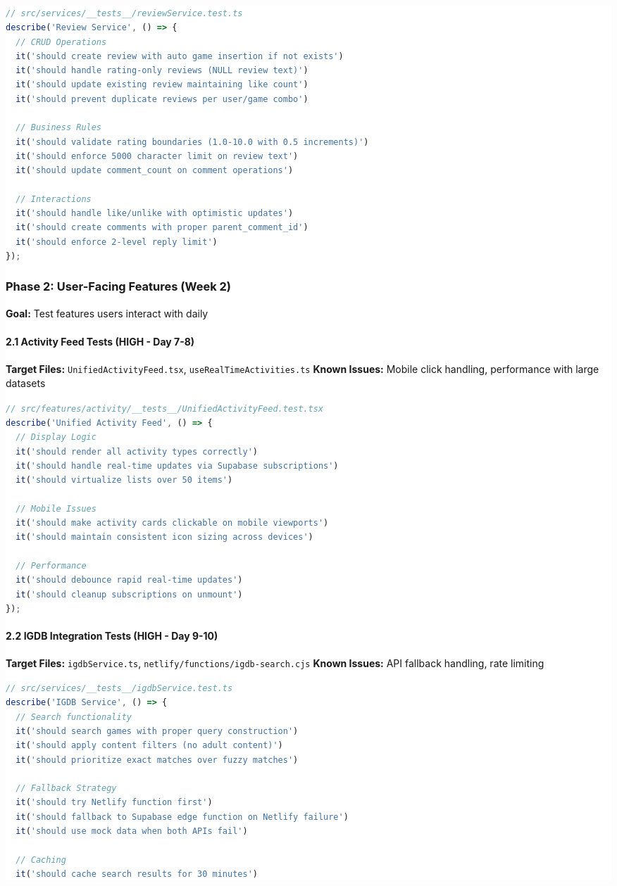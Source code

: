 ```typescript
// src/services/__tests__/reviewService.test.ts
describe('Review Service', () => {
  // CRUD Operations
  it('should create review with auto game insertion if not exists')
  it('should handle rating-only reviews (NULL review text)')
  it('should update existing review maintaining like count')
  it('should prevent duplicate reviews per user/game combo')
  
  // Business Rules
  it('should validate rating boundaries (1.0-10.0 with 0.5 increments)')
  it('should enforce 5000 character limit on review text')
  it('should update comment_count on comment operations')
  
  // Interactions
  it('should handle like/unlike with optimistic updates')
  it('should create comments with proper parent_comment_id')
  it('should enforce 2-level reply limit')
});
```

### Phase 2: User-Facing Features (Week 2)
**Goal:** Test features users interact with daily

#### 2.1 Activity Feed Tests (HIGH - Day 7-8)
**Target Files:** `UnifiedActivityFeed.tsx`, `useRealTimeActivities.ts`
**Known Issues:** Mobile click handling, performance with large datasets

```typescript
// src/features/activity/__tests__/UnifiedActivityFeed.test.tsx
describe('Unified Activity Feed', () => {
  // Display Logic
  it('should render all activity types correctly')
  it('should handle real-time updates via Supabase subscriptions')
  it('should virtualize lists over 50 items')
  
  // Mobile Issues
  it('should make activity cards clickable on mobile viewports')
  it('should maintain consistent icon sizing across devices')
  
  // Performance
  it('should debounce rapid real-time updates')
  it('should cleanup subscriptions on unmount')
});
```

#### 2.2 IGDB Integration Tests (HIGH - Day 9-10)
**Target Files:** `igdbService.ts`, `netlify/functions/igdb-search.cjs`
**Known Issues:** API fallback handling, rate limiting

```typescript
// src/services/__tests__/igdbService.test.ts
describe('IGDB Service', () => {
  // Search functionality
  it('should search games with proper query construction')
  it('should apply content filters (no adult content)')
  it('should prioritize exact matches over fuzzy matches')
  
  // Fallback Strategy
  it('should try Netlify function first')
  it('should fallback to Supabase edge function on Netlify failure')
  it('should use mock data when both APIs fail')
  
  // Caching
  it('should cache search results for 30 minutes')
```
